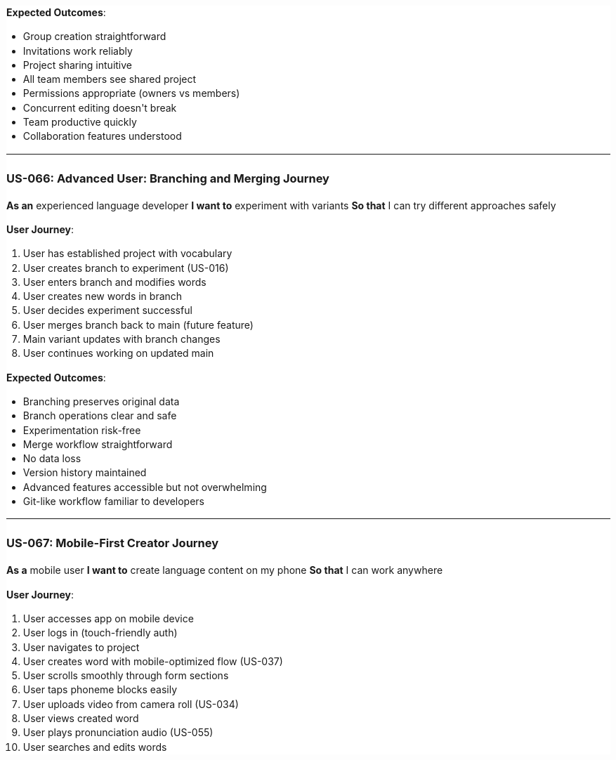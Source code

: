 **Expected Outcomes**:
- Group creation straightforward
- Invitations work reliably
- Project sharing intuitive
- All team members see shared project
- Permissions appropriate (owners vs members)
- Concurrent editing doesn't break
- Team productive quickly
- Collaboration features understood

---

### US-066: Advanced User: Branching and Merging Journey
**As an** experienced language developer
**I want to** experiment with variants
**So that** I can try different approaches safely

**User Journey**:
1. User has established project with vocabulary
2. User creates branch to experiment (US-016)
3. User enters branch and modifies words
4. User creates new words in branch
5. User decides experiment successful
6. User merges branch back to main (future feature)
7. Main variant updates with branch changes
8. User continues working on updated main

**Expected Outcomes**:
- Branching preserves original data
- Branch operations clear and safe
- Experimentation risk-free
- Merge workflow straightforward
- No data loss
- Version history maintained
- Advanced features accessible but not overwhelming
- Git-like workflow familiar to developers

---

### US-067: Mobile-First Creator Journey
**As a** mobile user
**I want to** create language content on my phone
**So that** I can work anywhere

**User Journey**:
1. User accesses app on mobile device
2. User logs in (touch-friendly auth)
3. User navigates to project
4. User creates word with mobile-optimized flow (US-037)
5. User scrolls smoothly through form sections
6. User taps phoneme blocks easily
7. User uploads video from camera roll (US-034)
8. User views created word
9. User plays pronunciation audio (US-055)
10. User searches and edits words
